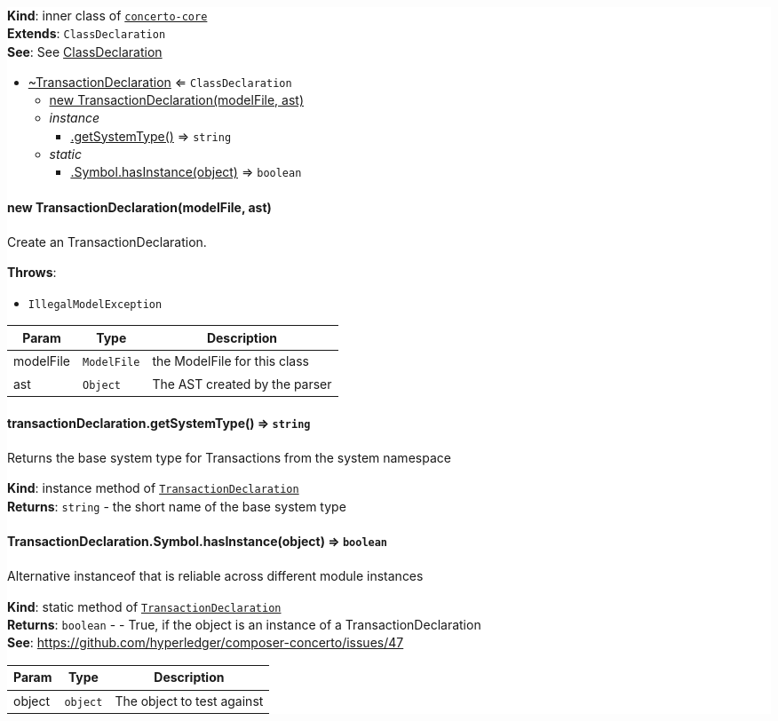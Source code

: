 **Kind**: inner class of [<code>concerto-core</code>](#module_concerto-core)  
**Extends**: <code>ClassDeclaration</code>  
**See**: See  [ClassDeclaration](ClassDeclaration)  

* [~TransactionDeclaration](#module_concerto-core.TransactionDeclaration) ⇐ <code>ClassDeclaration</code>
    * [new TransactionDeclaration(modelFile, ast)](#new_module_concerto-core.TransactionDeclaration_new)
    * _instance_
        * [.getSystemType()](#module_concerto-core.TransactionDeclaration+getSystemType) ⇒ <code>string</code>
    * _static_
        * [.Symbol.hasInstance(object)](#module_concerto-core.TransactionDeclaration.Symbol.hasInstance) ⇒ <code>boolean</code>

<a name="new_module_concerto-core.TransactionDeclaration_new"></a>

#### new TransactionDeclaration(modelFile, ast)
Create an TransactionDeclaration.

**Throws**:

- <code>IllegalModelException</code> 


| Param | Type | Description |
| --- | --- | --- |
| modelFile | <code>ModelFile</code> | the ModelFile for this class |
| ast | <code>Object</code> | The AST created by the parser |

<a name="module_concerto-core.TransactionDeclaration+getSystemType"></a>

#### transactionDeclaration.getSystemType() ⇒ <code>string</code>
Returns the base system type for Transactions from the system namespace

**Kind**: instance method of [<code>TransactionDeclaration</code>](#module_concerto-core.TransactionDeclaration)  
**Returns**: <code>string</code> - the short name of the base system type  
<a name="module_concerto-core.TransactionDeclaration.Symbol.hasInstance"></a>

#### TransactionDeclaration.Symbol.hasInstance(object) ⇒ <code>boolean</code>
Alternative instanceof that is reliable across different module instances

**Kind**: static method of [<code>TransactionDeclaration</code>](#module_concerto-core.TransactionDeclaration)  
**Returns**: <code>boolean</code> - - True, if the object is an instance of a TransactionDeclaration  
**See**: https://github.com/hyperledger/composer-concerto/issues/47  

| Param | Type | Description |
| --- | --- | --- |
| object | <code>object</code> | The object to test against |

